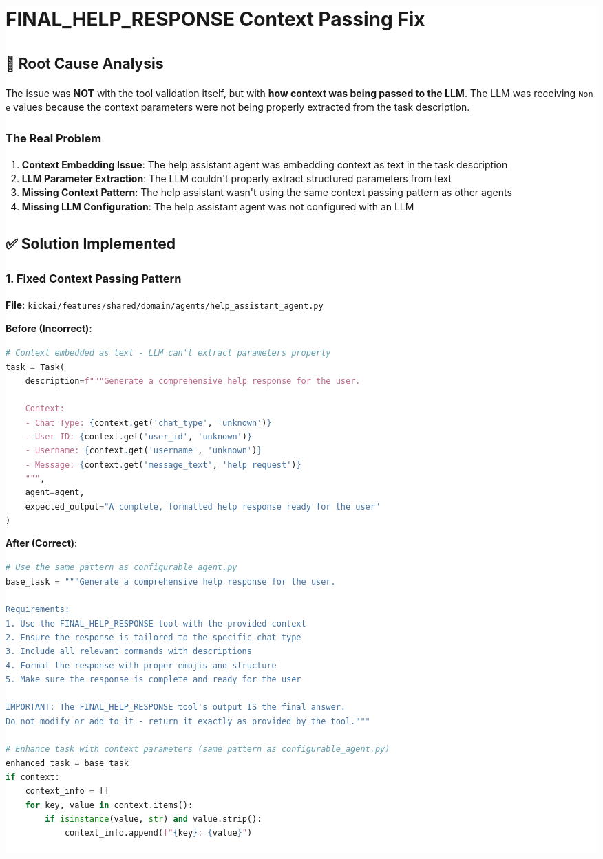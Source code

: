 # FINAL_HELP_RESPONSE Context Passing Fix

## 🚨 **Root Cause Analysis**

The issue was **NOT** with the tool validation itself, but with **how context was being passed to the LLM**. The LLM was receiving `None` values because the context parameters were not being properly extracted from the task description.

### **The Real Problem**

1. **Context Embedding Issue**: The help assistant agent was embedding context as text in the task description
2. **LLM Parameter Extraction**: The LLM couldn't properly extract structured parameters from text
3. **Missing Context Pattern**: The help assistant wasn't using the same context passing pattern as other agents
4. **Missing LLM Configuration**: The help assistant agent was not configured with an LLM

## ✅ **Solution Implemented**

### **1. Fixed Context Passing Pattern**

**File**: `kickai/features/shared/domain/agents/help_assistant_agent.py`

**Before (Incorrect)**:
```python
# Context embedded as text - LLM can't extract parameters properly
task = Task(
    description=f"""Generate a comprehensive help response for the user.

    Context:
    - Chat Type: {context.get('chat_type', 'unknown')}
    - User ID: {context.get('user_id', 'unknown')}
    - Username: {context.get('username', 'unknown')}
    - Message: {context.get('message_text', 'help request')}
    """,
    agent=agent,
    expected_output="A complete, formatted help response ready for the user"
)
```

**After (Correct)**:
```python
# Use the same pattern as configurable_agent.py
base_task = """Generate a comprehensive help response for the user.

Requirements:
1. Use the FINAL_HELP_RESPONSE tool with the provided context
2. Ensure the response is tailored to the specific chat type
3. Include all relevant commands with descriptions
4. Format the response with proper emojis and structure
5. Make sure the response is complete and ready for the user

IMPORTANT: The FINAL_HELP_RESPONSE tool's output IS the final answer.
Do not modify or add to it - return it exactly as provided by the tool."""

# Enhance task with context parameters (same pattern as configurable_agent.py)
enhanced_task = base_task
if context:
    context_info = []
    for key, value in context.items():
        if isinstance(value, str) and value.strip():
            context_info.append(f"{key}: {value}")
    
```